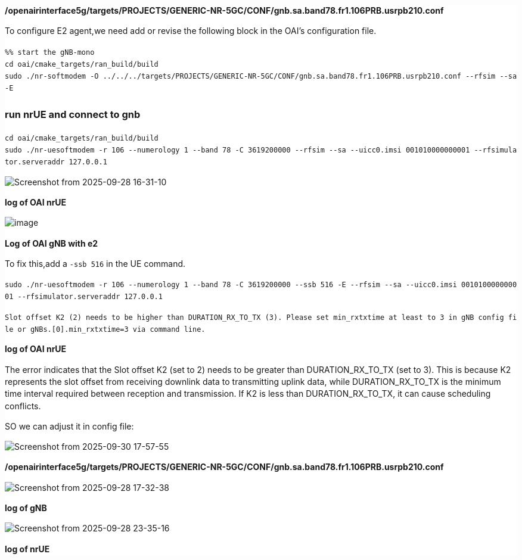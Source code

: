 **/openairinterface5g/targets/PROJECTS/GENERIC-NR-5GC/CONF/gnb.sa.band78.fr1.106PRB.usrpb210.conf**

To configure E2 agent,we need add or revise the following block in the OAI’s configuration file.


```
%% start the gNB-mono
cd oai/cmake_targets/ran_build/build
sudo ./nr-softmodem -O ../../../targets/PROJECTS/GENERIC-NR-5GC/CONF/gnb.sa.band78.fr1.106PRB.usrpb210.conf --rfsim --sa -E
```

### run nrUE and connect to gnb
```
cd oai/cmake_targets/ran_build/build
sudo ./nr-uesoftmodem -r 106 --numerology 1 --band 78 -C 3619200000 --rfsim --sa --uicc0.imsi 001010000000001 --rfsimulator.serveraddr 127.0.0.1
```
<img width="2381" height="691" alt="Screenshot from 2025-09-28 16-31-10" src="https://github.com/user-attachments/assets/d9b56a88-6835-41c7-a4a8-085c82c0b7db" />

**log of OAI nrUE** 

<img width="2385" height="602" alt="image" src="https://github.com/user-attachments/assets/b3796e7c-8e44-4028-aeb0-381ed5c6e46f" />

**Log of OAI gNB with e2**

To fix this,add a `` -ssb 516 `` in the UE command.

```
sudo ./nr-uesoftmodem -r 106 --numerology 1 --band 78 -C 3619200000 --ssb 516 -E --rfsim --sa --uicc0.imsi 001010000000001 --rfsimulator.serveraddr 127.0.0.1
```

```
Slot offset K2 (2) needs to be higher than DURATION_RX_TO_TX (3). Please set min_rxtxtime at least to 3 in gNB config file or gNBs.[0].min_rxtxtime=3 via command line.
```
**log of OAI nrUE** 

The error indicates that the Slot offset K2 (set to 2) needs to be greater than DURATION_RX_TO_TX (set to 3). This is because K2 represents the slot offset from receiving downlink data to transmitting uplink data, while DURATION_RX_TO_TX is the minimum time interval required between reception and transmission. If K2 is less than DURATION_RX_TO_TX, it can cause scheduling conflicts.

SO we can adjust it in config file:

<img width="1615" height="640" alt="Screenshot from 2025-09-30 17-57-55" src="https://github.com/user-attachments/assets/c3299629-043e-4c40-a6df-6de9f146d00c" />

**/openairinterface5g/targets/PROJECTS/GENERIC-NR-5GC/CONF/gnb.sa.band78.fr1.106PRB.usrpb210.conf**

<img width="2482" height="1381" alt="Screenshot from 2025-09-28 17-32-38" src="https://github.com/user-attachments/assets/69518416-5835-459f-b753-03c0c0fb0b18" />

**log of gNB**

<img width="2422" height="1428" alt="Screenshot from 2025-09-28 23-35-16" src="https://github.com/user-attachments/assets/3dda303c-77bd-4bb9-95a3-99a462b76998" />

**log of nrUE**
